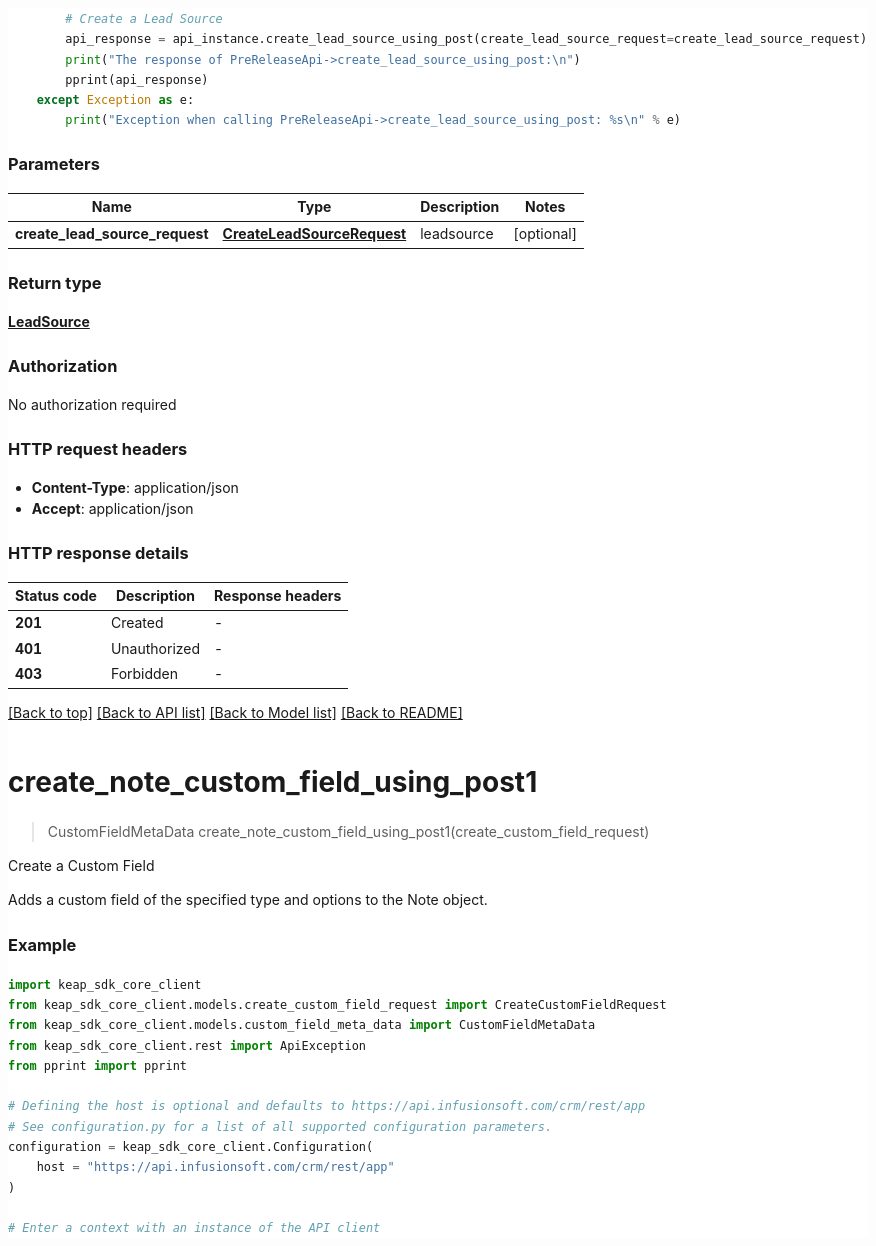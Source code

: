 ```python
        # Create a Lead Source
        api_response = api_instance.create_lead_source_using_post(create_lead_source_request=create_lead_source_request)
        print("The response of PreReleaseApi->create_lead_source_using_post:\n")
        pprint(api_response)
    except Exception as e:
        print("Exception when calling PreReleaseApi->create_lead_source_using_post: %s\n" % e)
```


### Parameters


Name | Type | Description  | Notes
------------- | ------------- | ------------- | -------------
 **create_lead_source_request** | [**CreateLeadSourceRequest**](CreateLeadSourceRequest.md)| leadsource | [optional] 

### Return type

[**LeadSource**](LeadSource.md)

### Authorization

No authorization required

### HTTP request headers

 - **Content-Type**: application/json
 - **Accept**: application/json

### HTTP response details

| Status code | Description | Response headers |
|-------------|-------------|------------------|
**201** | Created |  -  |
**401** | Unauthorized |  -  |
**403** | Forbidden |  -  |

[[Back to top]](#) [[Back to API list]](../README.md#documentation-for-api-endpoints) [[Back to Model list]](../README.md#documentation-for-models) [[Back to README]](../README.md)

# **create_note_custom_field_using_post1**
> CustomFieldMetaData create_note_custom_field_using_post1(create_custom_field_request)

Create a Custom Field

Adds a custom field of the specified type and options to the Note object.

### Example


```python
import keap_sdk_core_client
from keap_sdk_core_client.models.create_custom_field_request import CreateCustomFieldRequest
from keap_sdk_core_client.models.custom_field_meta_data import CustomFieldMetaData
from keap_sdk_core_client.rest import ApiException
from pprint import pprint

# Defining the host is optional and defaults to https://api.infusionsoft.com/crm/rest/app
# See configuration.py for a list of all supported configuration parameters.
configuration = keap_sdk_core_client.Configuration(
    host = "https://api.infusionsoft.com/crm/rest/app"
)

# Enter a context with an instance of the API client
```